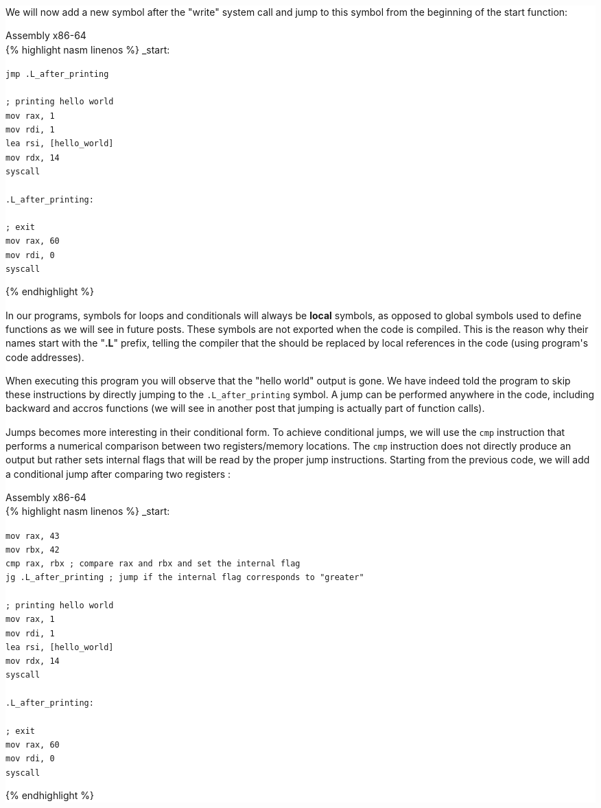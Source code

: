 We will now add a new symbol after the "write" system call and jump to this symbol from the beginning of the start function: 

<div class="code_frame"> Assembly x86-64</div>
{% highlight nasm linenos %}
_start:

    jmp .L_after_printing

    ; printing hello world
    mov rax, 1
    mov rdi, 1
    lea rsi, [hello_world]
    mov rdx, 14
    syscall

    .L_after_printing:

    ; exit
    mov rax, 60
    mov rdi, 0
    syscall
{% endhighlight %}

In our programs, symbols for loops and conditionals will always be **local** symbols, as opposed to global symbols used to define functions as we will see in future posts.
These symbols are not exported when the code is compiled.
This is the reason why their names start with the "**.L**" prefix, telling the compiler that the should be replaced by local references in the code (using program's code addresses).

When executing this program you will observe that the "hello world" output is gone.
We have indeed told the program to skip these instructions by directly jumping to the `.L_after_printing` symbol.
A jump can be performed anywhere in the code, including backward and accros functions (we will see in another post that jumping is actually part of function calls).

Jumps becomes more interesting in their conditional form.
To achieve conditional jumps, we will use the `cmp` instruction that performs a numerical comparison between two registers/memory locations.
The `cmp` instruction does not directly produce an output but rather sets internal flags that will be read by the proper jump instructions.
Starting from the previous code, we will add a conditional jump after comparing two registers :

<div class="code_frame"> Assembly x86-64</div>
{% highlight nasm linenos %}
_start:

    mov rax, 43
    mov rbx, 42
    cmp rax, rbx ; compare rax and rbx and set the internal flag
    jg .L_after_printing ; jump if the internal flag corresponds to "greater"

    ; printing hello world
    mov rax, 1
    mov rdi, 1
    lea rsi, [hello_world]
    mov rdx, 14
    syscall

    .L_after_printing:

    ; exit
    mov rax, 60
    mov rdi, 0
    syscall
{% endhighlight %}
